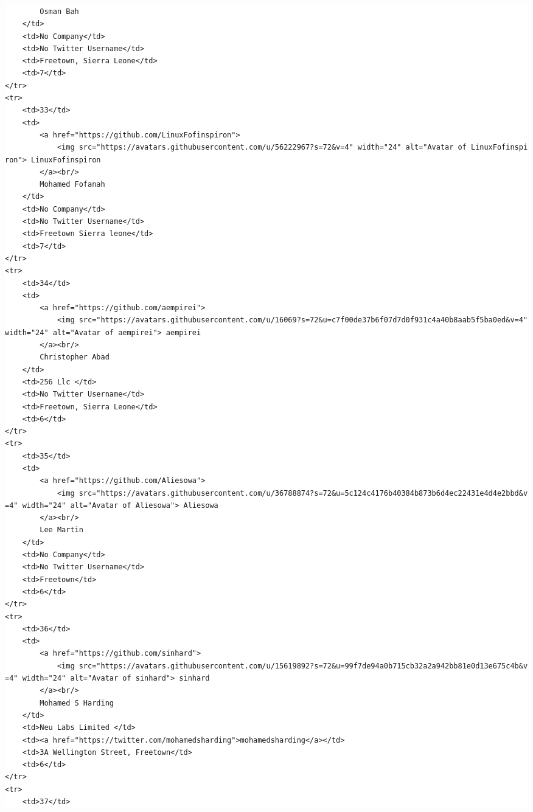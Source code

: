 			Osman Bah
		</td>
		<td>No Company</td>
		<td>No Twitter Username</td>
		<td>Freetown, Sierra Leone</td>
		<td>7</td>
	</tr>
	<tr>
		<td>33</td>
		<td>
			<a href="https://github.com/LinuxFofinspiron">
				<img src="https://avatars.githubusercontent.com/u/56222967?s=72&v=4" width="24" alt="Avatar of LinuxFofinspiron"> LinuxFofinspiron
			</a><br/>
			Mohamed Fofanah
		</td>
		<td>No Company</td>
		<td>No Twitter Username</td>
		<td>Freetown Sierra leone</td>
		<td>7</td>
	</tr>
	<tr>
		<td>34</td>
		<td>
			<a href="https://github.com/aempirei">
				<img src="https://avatars.githubusercontent.com/u/16069?s=72&u=c7f00de37b6f07d7d0f931c4a40b8aab5f5ba0ed&v=4" width="24" alt="Avatar of aempirei"> aempirei
			</a><br/>
			Christopher Abad
		</td>
		<td>256 Llc </td>
		<td>No Twitter Username</td>
		<td>Freetown, Sierra Leone</td>
		<td>6</td>
	</tr>
	<tr>
		<td>35</td>
		<td>
			<a href="https://github.com/Aliesowa">
				<img src="https://avatars.githubusercontent.com/u/36788874?s=72&u=5c124c4176b40384b873b6d4ec22431e4d4e2bbd&v=4" width="24" alt="Avatar of Aliesowa"> Aliesowa
			</a><br/>
			Lee Martin
		</td>
		<td>No Company</td>
		<td>No Twitter Username</td>
		<td>Freetown</td>
		<td>6</td>
	</tr>
	<tr>
		<td>36</td>
		<td>
			<a href="https://github.com/sinhard">
				<img src="https://avatars.githubusercontent.com/u/15619892?s=72&u=99f7de94a0b715cb32a2a942bb81e0d13e675c4b&v=4" width="24" alt="Avatar of sinhard"> sinhard
			</a><br/>
			Mohamed S Harding
		</td>
		<td>Neu Labs Limited </td>
		<td><a href="https://twitter.com/mohamedsharding">mohamedsharding</a></td>
		<td>3A Wellington Street, Freetown</td>
		<td>6</td>
	</tr>
	<tr>
		<td>37</td>